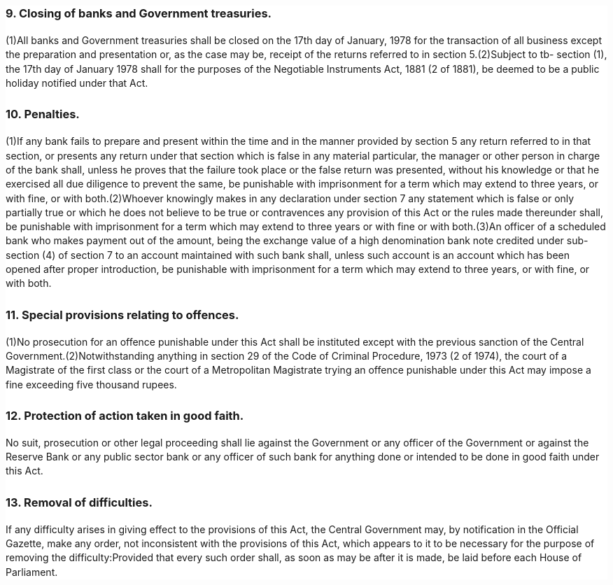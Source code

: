 ### 9. Closing of banks and Government treasuries.

(1)All banks and Government treasuries shall be closed on the 17th day of
January, 1978 for the transaction of all business except the preparation and
presentation or, as the case may be, receipt of the returns referred to in
section 5.(2)Subject to tb- section (1), the 17th day of January 1978 shall
for the purposes of the Negotiable Instruments Act, 1881 (2 of 1881), be
deemed to be a public holiday notified under that Act.

### 10. Penalties.

(1)If any bank fails to prepare and present within the time and in the manner
provided by section 5 any return referred to in that section, or presents any
return under that section which is false in any material particular, the
manager or other person in charge of the bank shall, unless he proves that the
failure took place or the false return was presented, without his knowledge or
that he exercised all due diligence to prevent the same, be punishable with
imprisonment for a term which may extend to three years, or with fine, or with
both.(2)Whoever knowingly makes in any declaration under section 7 any
statement which is false or only partially true or which he does not believe
to be true or contravences any provision of this Act or the rules made
thereunder shall, be punishable with imprisonment for a term which may extend
to three years or with fine or with both.(3)An officer of a scheduled bank who
makes payment out of the amount, being the exchange value of a high
denomination bank note credited under sub- section (4) of section 7 to an
account maintained with such bank shall, unless such account is an account
which has been opened after proper introduction, be punishable with
imprisonment for a term which may extend to three years, or with fine, or with
both.

### 11. Special provisions relating to offences.

(1)No prosecution for an offence punishable under this Act shall be instituted
except with the previous sanction of the Central Government.(2)Notwithstanding
anything in section 29 of the Code of Criminal Procedure, 1973 (2 of 1974),
the court of a Magistrate of the first class or the court of a Metropolitan
Magistrate trying an offence punishable under this Act may impose a fine
exceeding five thousand rupees.

### 12. Protection of action taken in good faith.

No suit, prosecution or other legal proceeding shall lie against the
Government or any officer of the Government or against the Reserve Bank or any
public sector bank or any officer of such bank for anything done or intended
to be done in good faith under this Act.

### 13. Removal of difficulties.

If any difficulty arises in giving effect to the provisions of this Act, the
Central Government may, by notification in the Official Gazette, make any
order, not inconsistent with the provisions of this Act, which appears to it
to be necessary for the purpose of removing the difficulty:Provided that every
such order shall, as soon as may be after it is made, be laid before each
House of Parliament.
